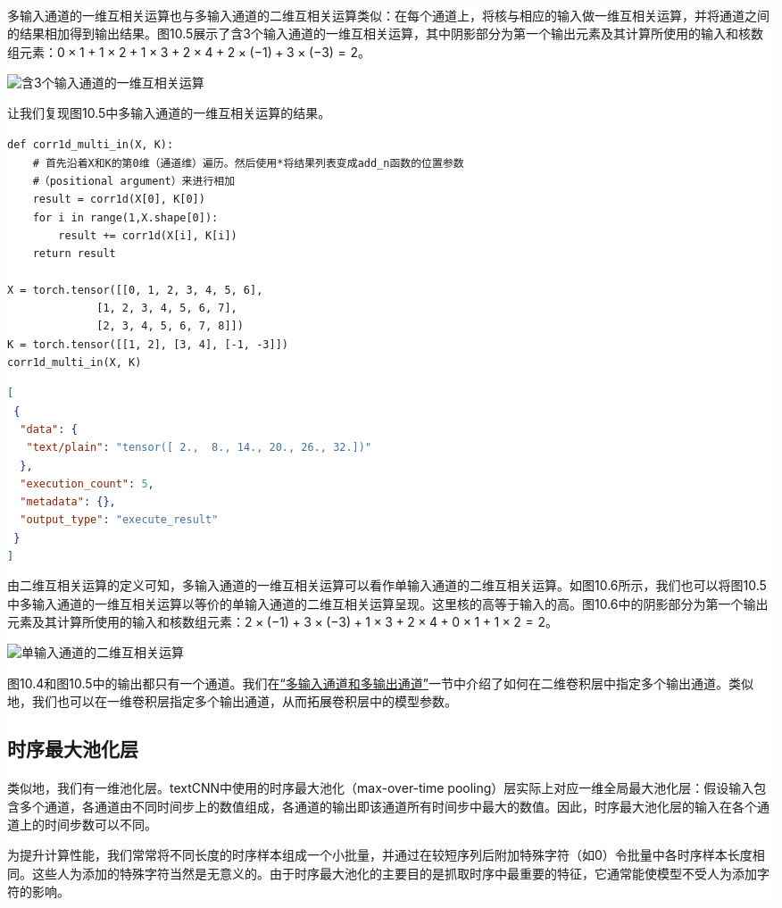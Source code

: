 多输入通道的一维互相关运算也与多输入通道的二维互相关运算类似：在每个通道上，将核与相应的输入做一维互相关运算，并将通道之间的结果相加得到输出结果。图10.5展示了含3个输入通道的一维互相关运算，其中阴影部分为第一个输出元素及其计算所使用的输入和核数组元素：$0\times1+1\times2+1\times3+2\times4+2\times(-1)+3\times(-3)=2$。

![含3个输入通道的一维互相关运算](../img/conv1d-channel.svg)

让我们复现图10.5中多输入通道的一维互相关运算的结果。

```{.python .input  n=5}
def corr1d_multi_in(X, K):
    # 首先沿着X和K的第0维（通道维）遍历。然后使用*将结果列表变成add_n函数的位置参数
    #（positional argument）来进行相加
    result = corr1d(X[0], K[0])
    for i in range(1,X.shape[0]):
        result += corr1d(X[i], K[i])
    return result

X = torch.tensor([[0, 1, 2, 3, 4, 5, 6],
              [1, 2, 3, 4, 5, 6, 7],
              [2, 3, 4, 5, 6, 7, 8]])
K = torch.tensor([[1, 2], [3, 4], [-1, -3]])
corr1d_multi_in(X, K)
```

```{.json .output n=5}
[
 {
  "data": {
   "text/plain": "tensor([ 2.,  8., 14., 20., 26., 32.])"
  },
  "execution_count": 5,
  "metadata": {},
  "output_type": "execute_result"
 }
]
```

由二维互相关运算的定义可知，多输入通道的一维互相关运算可以看作单输入通道的二维互相关运算。如图10.6所示，我们也可以将图10.5中多输入通道的一维互相关运算以等价的单输入通道的二维互相关运算呈现。这里核的高等于输入的高。图10.6中的阴影部分为第一个输出元素及其计算所使用的输入和核数组元素：$2\times(-1)+3\times(-3)+1\times3+2\times4+0\times1+1\times2=2$。

![单输入通道的二维互相关运算](../img/conv1d-2d.svg)

图10.4和图10.5中的输出都只有一个通道。我们在[“多输入通道和多输出通道”](../chapter_convolutional-neural-networks/channels.md)一节中介绍了如何在二维卷积层中指定多个输出通道。类似地，我们也可以在一维卷积层指定多个输出通道，从而拓展卷积层中的模型参数。


## 时序最大池化层

类似地，我们有一维池化层。textCNN中使用的时序最大池化（max-over-time pooling）层实际上对应一维全局最大池化层：假设输入包含多个通道，各通道由不同时间步上的数值组成，各通道的输出即该通道所有时间步中最大的数值。因此，时序最大池化层的输入在各个通道上的时间步数可以不同。

为提升计算性能，我们常常将不同长度的时序样本组成一个小批量，并通过在较短序列后附加特殊字符（如0）令批量中各时序样本长度相同。这些人为添加的特殊字符当然是无意义的。由于时序最大池化的主要目的是抓取时序中最重要的特征，它通常能使模型不受人为添加字符的影响。

